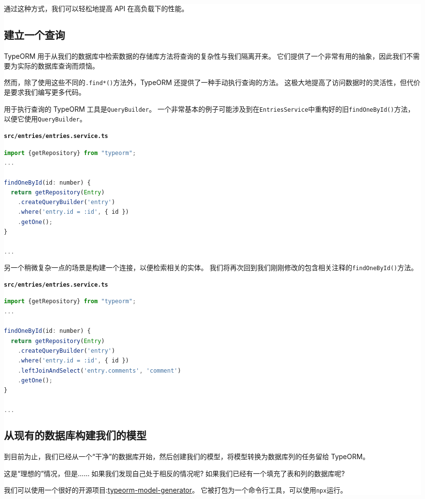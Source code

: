 通过这种方式，我们可以轻松地提高 API 在高负载下的性能。

## 建立一个查询

TypeORM 用于从我们的数据库中检索数据的存储库方法将查询的复杂性与我们隔离开来。 它们提供了一个非常有用的抽象，因此我们不需要为实际的数据库查询而烦恼。

然而，除了使用这些不同的`.find*()`方法外，TypeORM 还提供了一种手动执行查询的方法。 这极大地提高了访问数据时的灵活性，但代价是要求我们编写更多代码。

用于执行查询的 TypeORM 工具是`QueryBuilder`。 一个非常基本的例子可能涉及到在`EntriesService`中重构好的旧`findOneById()`方法，以便它使用`QueryBuilder`。

**`src/entries/entries.service.ts`**

```js
import {getRepository} from "typeorm";
...

findOneById(id: number) {
  return getRepository(Entry)
    .createQueryBuilder('entry')
    .where('entry.id = :id', { id })
    .getOne();
}

...

```

另一个稍微复杂一点的场景是构建一个连接，以便检索相关的实体。 我们将再次回到我们刚刚修改的包含相关注释的`findOneById()`方法。

**`src/entries/entries.service.ts`**

```js
import {getRepository} from "typeorm";
...

findOneById(id: number) {
  return getRepository(Entry)
    .createQueryBuilder('entry')
    .where('entry.id = :id', { id })
    .leftJoinAndSelect('entry.comments', 'comment')
    .getOne();
}

...

```

## 从现有的数据库构建我们的模型

到目前为止，我们已经从一个“干净”的数据库开始，然后创建我们的模型，将模型转换为数据库列的任务留给 TypeORM。

这是“理想的”情况，但是…… 如果我们发现自己处于相反的情况呢? 如果我们已经有一个填充了表和列的数据库呢?

我们可以使用一个很好的开源项目:[typeorm-model-generator](https://github.com/Kononnable/typeorm-model-generator)。 它被打包为一个命令行工具，可以使用`npx`运行。
